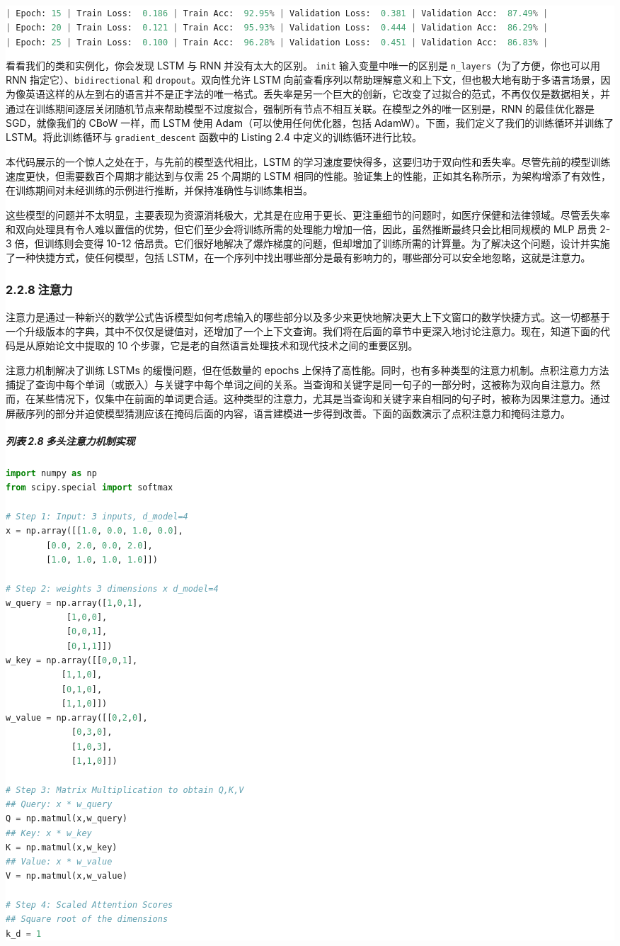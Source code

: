 ```py
| Epoch: 15 | Train Loss:  0.186 | Train Acc:  92.95% | Validation Loss:  0.381 | Validation Acc:  87.49% |
| Epoch: 20 | Train Loss:  0.121 | Train Acc:  95.93% | Validation Loss:  0.444 | Validation Acc:  86.29% |
| Epoch: 25 | Train Loss:  0.100 | Train Acc:  96.28% | Validation Loss:  0.451 | Validation Acc:  86.83% |
```

看看我们的类和实例化，你会发现 LSTM 与 RNN 并没有太大的区别。 `init` 输入变量中唯一的区别是 `n_layers`（为了方便，你也可以用 RNN 指定它）、`bidirectional` 和 `dropout`。双向性允许 LSTM 向前查看序列以帮助理解意义和上下文，但也极大地有助于多语言场景，因为像英语这样的从左到右的语言并不是正字法的唯一格式。丢失率是另一个巨大的创新，它改变了过拟合的范式，不再仅仅是数据相关，并通过在训练期间逐层关闭随机节点来帮助模型不过度拟合，强制所有节点不相互关联。在模型之外的唯一区别是，RNN 的最佳优化器是 SGD，就像我们的 CBoW 一样，而 LSTM 使用 Adam（可以使用任何优化器，包括 AdamW）。下面，我们定义了我们的训练循环并训练了 LSTM。将此训练循环与 `gradient_descent` 函数中的 Listing 2.4 中定义的训练循环进行比较。

本代码展示的一个惊人之处在于，与先前的模型迭代相比，LSTM 的学习速度要快得多，这要归功于双向性和丢失率。尽管先前的模型训练速度更快，但需要数百个周期才能达到与仅需 25 个周期的 LSTM 相同的性能。验证集上的性能，正如其名称所示，为架构增添了有效性，在训练期间对未经训练的示例进行推断，并保持准确性与训练集相当。

这些模型的问题并不太明显，主要表现为资源消耗极大，尤其是在应用于更长、更注重细节的问题时，如医疗保健和法律领域。尽管丢失率和双向处理具有令人难以置信的优势，但它们至少会将训练所需的处理能力增加一倍，因此，虽然推断最终只会比相同规模的 MLP 昂贵 2-3 倍，但训练则会变得 10-12 倍昂贵。它们很好地解决了爆炸梯度的问题，但却增加了训练所需的计算量。为了解决这个问题，设计并实施了一种快捷方式，使任何模型，包括 LSTM，在一个序列中找出哪些部分是最有影响力的，哪些部分可以安全地忽略，这就是注意力。

### 2.2.8 注意力

注意力是通过一种新兴的数学公式告诉模型如何考虑输入的哪些部分以及多少来更快地解决更大上下文窗口的数学快捷方式。这一切都基于一个升级版本的字典，其中不仅仅是键值对，还增加了一个上下文查询。我们将在后面的章节中更深入地讨论注意力。现在，知道下面的代码是从原始论文中提取的 10 个步骤，它是老的自然语言处理技术和现代技术之间的重要区别。

注意力机制解决了训练 LSTMs 的缓慢问题，但在低数量的 epochs 上保持了高性能。同时，也有多种类型的注意力机制。点积注意力方法捕捉了查询中每个单词（或嵌入）与关键字中每个单词之间的关系。当查询和关键字是同一句子的一部分时，这被称为双向自注意力。然而，在某些情况下，仅集中在前面的单词更合适。这种类型的注意力，尤其是当查询和关键字来自相同的句子时，被称为因果注意力。通过屏蔽序列的部分并迫使模型猜测应该在掩码后面的内容，语言建模进一步得到改善。下面的函数演示了点积注意力和掩码注意力。

##### 列表 2.8 多头注意力机制实现

```py
import numpy as np
from scipy.special import softmax

# Step 1: Input: 3 inputs, d_model=4
x = np.array([[1.0, 0.0, 1.0, 0.0],
        [0.0, 2.0, 0.0, 2.0],
        [1.0, 1.0, 1.0, 1.0]])

# Step 2: weights 3 dimensions x d_model=4
w_query = np.array([1,0,1],
            [1,0,0],
            [0,0,1],
            [0,1,1]])
w_key = np.array([[0,0,1],
           [1,1,0],
           [0,1,0],
           [1,1,0]])
w_value = np.array([[0,2,0],
             [0,3,0],
             [1,0,3],
             [1,1,0]])

# Step 3: Matrix Multiplication to obtain Q,K,V
## Query: x * w_query
Q = np.matmul(x,w_query)
## Key: x * w_key
K = np.matmul(x,w_key)
## Value: x * w_value
V = np.matmul(x,w_value)

# Step 4: Scaled Attention Scores
## Square root of the dimensions
k_d = 1
```